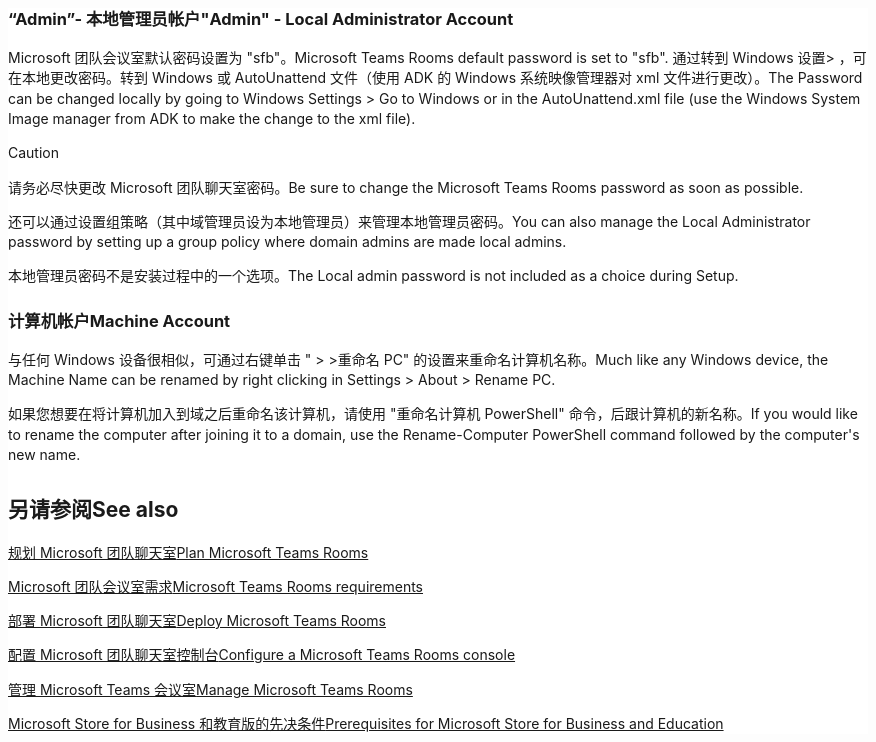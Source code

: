 ### <a name="admin---local-administrator-account"></a><span data-ttu-id="4ad44-258">“Admin”- 本地管理员帐户</span><span class="sxs-lookup"><span data-stu-id="4ad44-258">"Admin" - Local Administrator Account</span></span>

<span data-ttu-id="4ad44-259">Microsoft 团队会议室默认密码设置为 "sfb"。</span><span class="sxs-lookup"><span data-stu-id="4ad44-259">Microsoft Teams Rooms default password is set to "sfb".</span></span> <span data-ttu-id="4ad44-260">通过转到 Windows 设置\> ，可在本地更改密码。转到 Windows 或 AutoUnattend 文件（使用 ADK 的 Windows 系统映像管理器对 xml 文件进行更改）。</span><span class="sxs-lookup"><span data-stu-id="4ad44-260">The Password can be changed locally by going to Windows Settings \> Go to Windows or in the AutoUnattend.xml file (use the Windows System Image manager from ADK to make the change to the xml file).</span></span>
  
> [!CAUTION]
> <span data-ttu-id="4ad44-261">请务必尽快更改 Microsoft 团队聊天室密码。</span><span class="sxs-lookup"><span data-stu-id="4ad44-261">Be sure to change the Microsoft Teams Rooms password as soon as possible.</span></span> 
  
<span data-ttu-id="4ad44-262">还可以通过设置组策略（其中域管理员设为本地管理员）来管理本地管理员密码。</span><span class="sxs-lookup"><span data-stu-id="4ad44-262">You can also manage the Local Administrator password by setting up a group policy where domain admins are made local admins.</span></span>
  
<span data-ttu-id="4ad44-263">本地管理员密码不是安装过程中的一个选项。</span><span class="sxs-lookup"><span data-stu-id="4ad44-263">The Local admin password is not included as a choice during Setup.</span></span>
  
### <a name="machine-account"></a><span data-ttu-id="4ad44-264">计算机帐户</span><span class="sxs-lookup"><span data-stu-id="4ad44-264">Machine Account</span></span>

<span data-ttu-id="4ad44-265">与任何 Windows 设备很相似，可通过右键单击 " \> \>重命名 PC" 的设置来重命名计算机名称。</span><span class="sxs-lookup"><span data-stu-id="4ad44-265">Much like any Windows device, the Machine Name can be renamed by right clicking in Settings \> About \> Rename PC.</span></span>
  
 <span data-ttu-id="4ad44-266">如果您想要在将计算机加入到域之后重命名该计算机，请使用 "重命名计算机 PowerShell" 命令，后跟计算机的新名称。</span><span class="sxs-lookup"><span data-stu-id="4ad44-266">If you would like to rename the computer after joining it to a domain, use the Rename-Computer PowerShell command followed by the computer's new name.</span></span>
  
## <a name="see-also"></a><span data-ttu-id="4ad44-267">另请参阅</span><span class="sxs-lookup"><span data-stu-id="4ad44-267">See also</span></span>

[<span data-ttu-id="4ad44-268">规划 Microsoft 团队聊天室</span><span class="sxs-lookup"><span data-stu-id="4ad44-268">Plan Microsoft Teams Rooms</span></span>](skype-room-systems-v2-0.md)

[<span data-ttu-id="4ad44-269">Microsoft 团队会议室需求</span><span class="sxs-lookup"><span data-stu-id="4ad44-269">Microsoft Teams Rooms requirements</span></span>](requirements.md)
  
[<span data-ttu-id="4ad44-270">部署 Microsoft 团队聊天室</span><span class="sxs-lookup"><span data-stu-id="4ad44-270">Deploy Microsoft Teams Rooms</span></span>](room-systems-v2.md)
  
[<span data-ttu-id="4ad44-271">配置 Microsoft 团队聊天室控制台</span><span class="sxs-lookup"><span data-stu-id="4ad44-271">Configure a Microsoft Teams Rooms console</span></span>](console.md)
  
[<span data-ttu-id="4ad44-272">管理 Microsoft Teams 会议室</span><span class="sxs-lookup"><span data-stu-id="4ad44-272">Manage Microsoft Teams Rooms</span></span>](skype-room-systems-v2.md)

[<span data-ttu-id="4ad44-273">Microsoft Store for Business 和教育版的先决条件</span><span class="sxs-lookup"><span data-stu-id="4ad44-273">Prerequisites for Microsoft Store for Business and Education</span></span>](https://docs.microsoft.com/microsoft-store/prerequisites-microsoft-store-for-business) 
